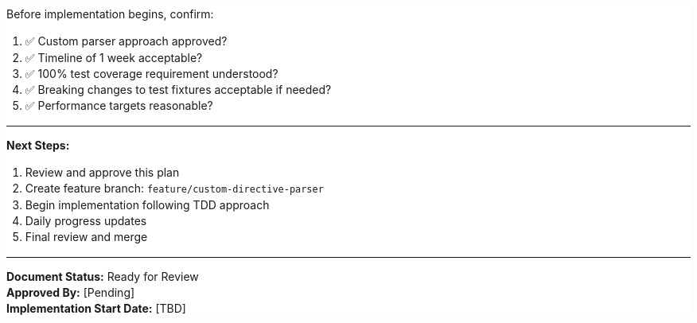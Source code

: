 Before implementation begins, confirm:

1. ✅ Custom parser approach approved?
2. ✅ Timeline of 1 week acceptable?
3. ✅ 100% test coverage requirement understood?
4. ✅ Breaking changes to test fixtures acceptable if needed?
5. ✅ Performance targets reasonable?

---

**Next Steps:**
1. Review and approve this plan
2. Create feature branch: `feature/custom-directive-parser`
3. Begin implementation following TDD approach
4. Daily progress updates
5. Final review and merge

---

**Document Status:** Ready for Review  
**Approved By:** [Pending]  
**Implementation Start Date:** [TBD]

